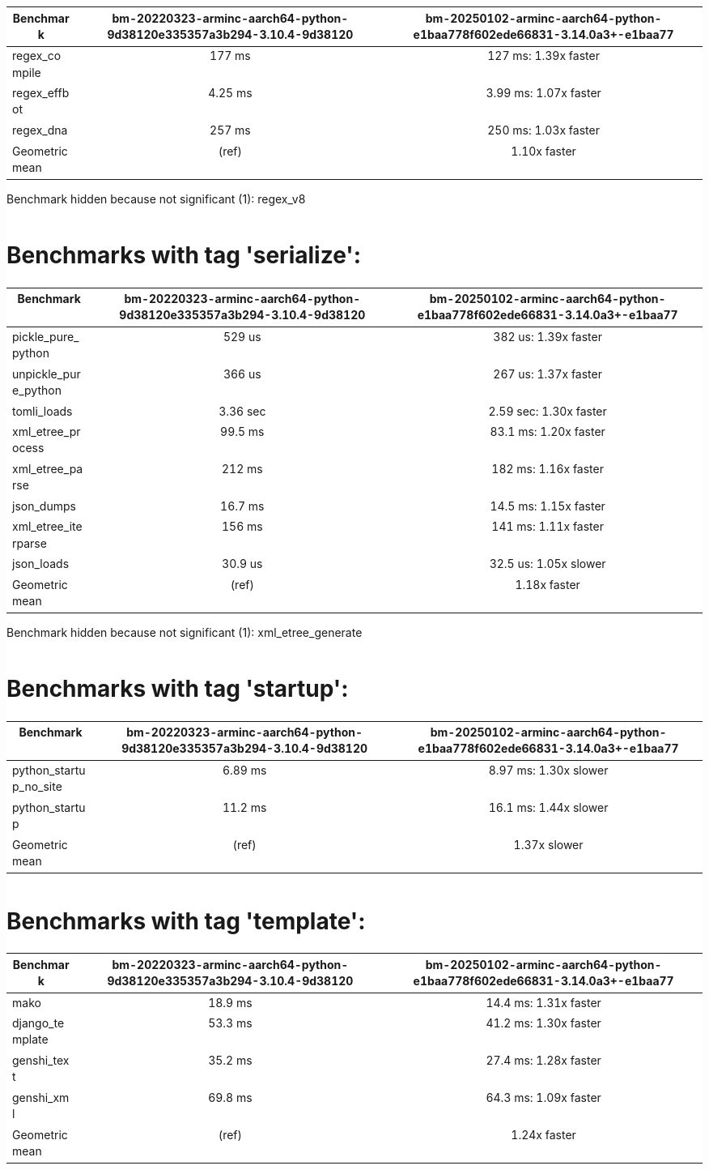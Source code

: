 | Benchmark      | bm-20220323-arminc-aarch64-python-9d38120e335357a3b294-3.10.4-9d38120 | bm-20250102-arminc-aarch64-python-e1baa778f602ede66831-3.14.0a3+-e1baa77 |
|----------------|:---------------------------------------------------------------------:|:------------------------------------------------------------------------:|
| regex_compile  | 177 ms                                                                | 127 ms: 1.39x faster                                                     |
| regex_effbot   | 4.25 ms                                                               | 3.99 ms: 1.07x faster                                                    |
| regex_dna      | 257 ms                                                                | 250 ms: 1.03x faster                                                     |
| Geometric mean | (ref)                                                                 | 1.10x faster                                                             |

Benchmark hidden because not significant (1): regex_v8

Benchmarks with tag 'serialize':
================================

| Benchmark            | bm-20220323-arminc-aarch64-python-9d38120e335357a3b294-3.10.4-9d38120 | bm-20250102-arminc-aarch64-python-e1baa778f602ede66831-3.14.0a3+-e1baa77 |
|----------------------|:---------------------------------------------------------------------:|:------------------------------------------------------------------------:|
| pickle_pure_python   | 529 us                                                                | 382 us: 1.39x faster                                                     |
| unpickle_pure_python | 366 us                                                                | 267 us: 1.37x faster                                                     |
| tomli_loads          | 3.36 sec                                                              | 2.59 sec: 1.30x faster                                                   |
| xml_etree_process    | 99.5 ms                                                               | 83.1 ms: 1.20x faster                                                    |
| xml_etree_parse      | 212 ms                                                                | 182 ms: 1.16x faster                                                     |
| json_dumps           | 16.7 ms                                                               | 14.5 ms: 1.15x faster                                                    |
| xml_etree_iterparse  | 156 ms                                                                | 141 ms: 1.11x faster                                                     |
| json_loads           | 30.9 us                                                               | 32.5 us: 1.05x slower                                                    |
| Geometric mean       | (ref)                                                                 | 1.18x faster                                                             |

Benchmark hidden because not significant (1): xml_etree_generate

Benchmarks with tag 'startup':
==============================

| Benchmark              | bm-20220323-arminc-aarch64-python-9d38120e335357a3b294-3.10.4-9d38120 | bm-20250102-arminc-aarch64-python-e1baa778f602ede66831-3.14.0a3+-e1baa77 |
|------------------------|:---------------------------------------------------------------------:|:------------------------------------------------------------------------:|
| python_startup_no_site | 6.89 ms                                                               | 8.97 ms: 1.30x slower                                                    |
| python_startup         | 11.2 ms                                                               | 16.1 ms: 1.44x slower                                                    |
| Geometric mean         | (ref)                                                                 | 1.37x slower                                                             |

Benchmarks with tag 'template':
===============================

| Benchmark       | bm-20220323-arminc-aarch64-python-9d38120e335357a3b294-3.10.4-9d38120 | bm-20250102-arminc-aarch64-python-e1baa778f602ede66831-3.14.0a3+-e1baa77 |
|-----------------|:---------------------------------------------------------------------:|:------------------------------------------------------------------------:|
| mako            | 18.9 ms                                                               | 14.4 ms: 1.31x faster                                                    |
| django_template | 53.3 ms                                                               | 41.2 ms: 1.30x faster                                                    |
| genshi_text     | 35.2 ms                                                               | 27.4 ms: 1.28x faster                                                    |
| genshi_xml      | 69.8 ms                                                               | 64.3 ms: 1.09x faster                                                    |
| Geometric mean  | (ref)                                                                 | 1.24x faster                                                             |
